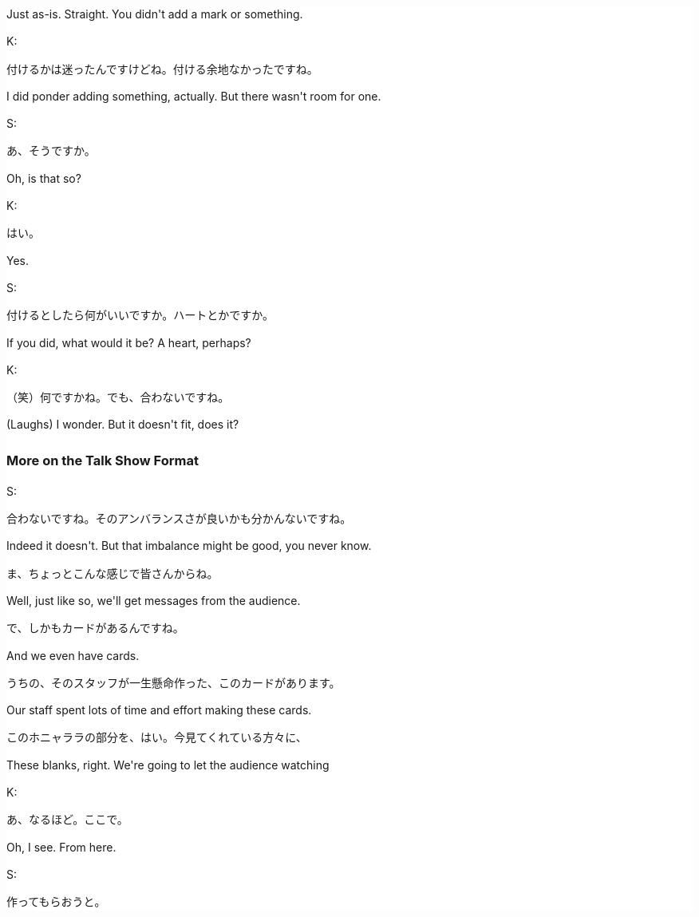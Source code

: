 Just as-is. Straight. You didn't add a mark or something.

K:

付けるかは迷ったんですけどね。付ける余地なかったですね。

I did ponder adding something, actually. But there wasn't room for one.

S:

あ、そうですか。

Oh, is that so?

K:

はい。

Yes.

S:

付けるとしたら何がいいですか。ハートとかですか。

If you did, what would it be? A heart, perhaps?

K:

（笑）何ですかね。でも、合わないですね。

(Laughs) I wonder. But it doesn't fit, does it?

### More on the Talk Show Format

S:

合わないですね。そのアンバランスさが良いかも分かんないですね。

Indeed it doesn't. But that imbalance might be good, you never know.

ま、ちょっとこんな感じで皆さんからね。

Well, just like so, we'll get messages from the audience.

で、しかもカードがあるんですね。

And we even have cards.

うちの、そのスタッフが一生懸命作った、このカードがあります。

Our staff spent lots of time and effort making these cards.

このホニャララの部分を、はい。今見てくれている方々に、

These blanks, right. We're going to let the audience watching

K:

あ、なるほど。ここで。

Oh, I see. From here.

S:

作ってもらおうと。
